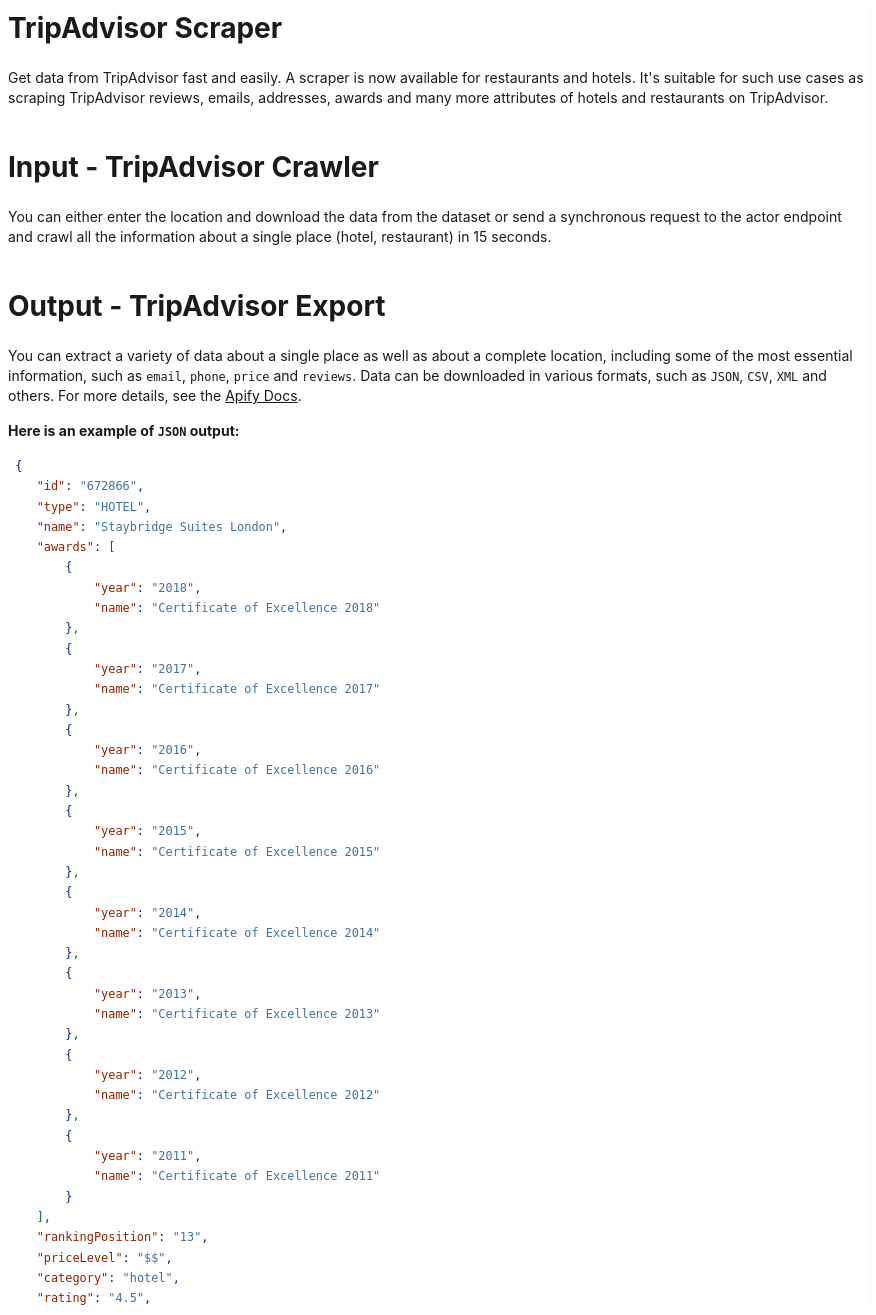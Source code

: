 # TripAdvisor Scraper
Get data from TripAdvisor fast and easily. A scraper is now available for restaurants and hotels. It's suitable for such use cases as scraping TripAdvisor reviews, emails, addresses, awards and many more attributes of hotels and restaurants on TripAdvisor.

# Input - TripAdvisor Crawler
You can either enter the location and download the data from the dataset or send a synchronous request to the actor endpoint and crawl all the information about a single place (hotel, restaurant) in 15 seconds.

# Output - TripAdvisor Export
You can extract a variety of data about a single place as well as about a complete location, including some of the most essential information, such as `email`, `phone`, `price` and `reviews`. Data can be downloaded in various formats, such as `JSON`, `CSV`, `XML` and others. For more details, see the [Apify Docs](https://www.apify.com/docs).

**Here is an example of `JSON` output:**

```json
 {
    "id": "672866",
    "type": "HOTEL",
    "name": "Staybridge Suites London",
    "awards": [
        {
            "year": "2018",
            "name": "Certificate of Excellence 2018"
        },
        {
            "year": "2017",
            "name": "Certificate of Excellence 2017"
        },
        {
            "year": "2016",
            "name": "Certificate of Excellence 2016"
        },
        {
            "year": "2015",
            "name": "Certificate of Excellence 2015"
        },
        {
            "year": "2014",
            "name": "Certificate of Excellence 2014"
        },
        {
            "year": "2013",
            "name": "Certificate of Excellence 2013"
        },
        {
            "year": "2012",
            "name": "Certificate of Excellence 2012"
        },
        {
            "year": "2011",
            "name": "Certificate of Excellence 2011"
        }
    ],
    "rankingPosition": "13",
    "priceLevel": "$$",
    "category": "hotel",
    "rating": "4.5",
```